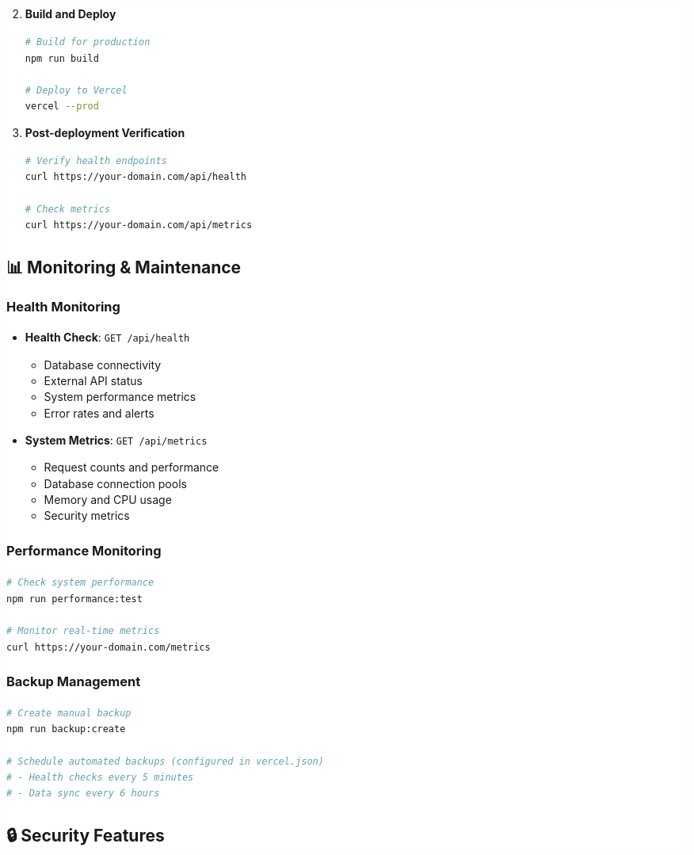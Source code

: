 2. **Build and Deploy**
   ```bash
   # Build for production
   npm run build
   
   # Deploy to Vercel
   vercel --prod
   ```

3. **Post-deployment Verification**
   ```bash
   # Verify health endpoints
   curl https://your-domain.com/api/health
   
   # Check metrics
   curl https://your-domain.com/api/metrics
   ```

## 📊 Monitoring & Maintenance

### Health Monitoring
- **Health Check**: `GET /api/health`
  - Database connectivity
  - External API status
  - System performance metrics
  - Error rates and alerts

- **System Metrics**: `GET /api/metrics`
  - Request counts and performance
  - Database connection pools
  - Memory and CPU usage
  - Security metrics

### Performance Monitoring
```bash
# Check system performance
npm run performance:test

# Monitor real-time metrics
curl https://your-domain.com/metrics
```

### Backup Management
```bash
# Create manual backup
npm run backup:create

# Schedule automated backups (configured in vercel.json)
# - Health checks every 5 minutes
# - Data sync every 6 hours
```

## 🔒 Security Features
